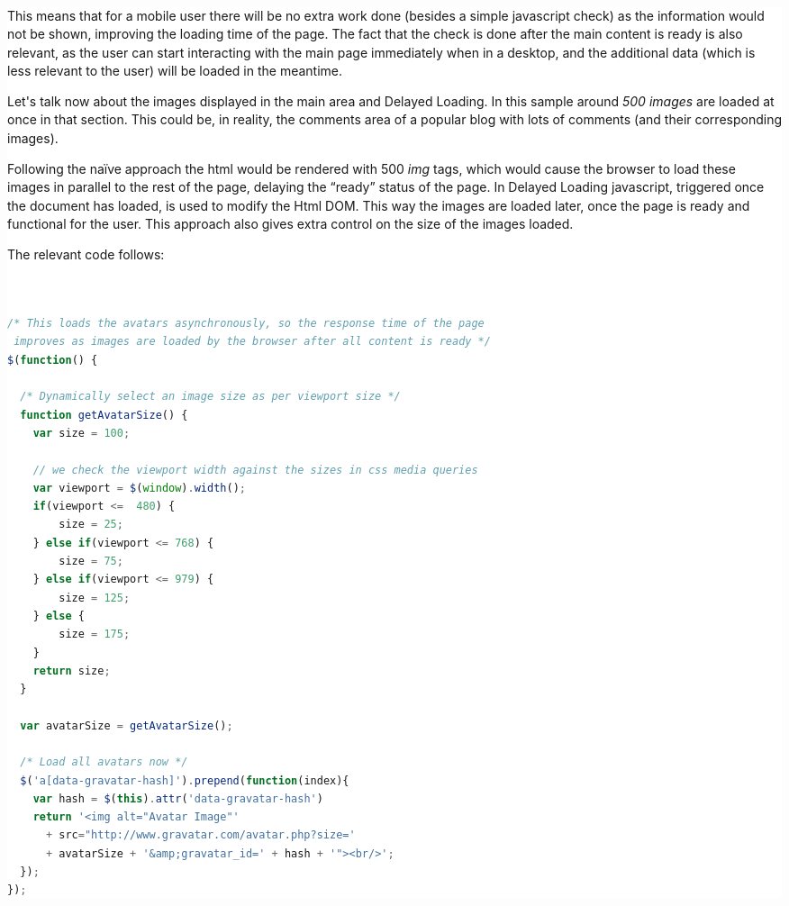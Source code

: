 This means that for a mobile user there will be no extra work done (besides a simple javascript check) as the information would not be shown, improving the loading time of the page. The fact that the check is done after the main content is ready is also relevant, as the user can start interacting with the main page immediately when in a desktop, and the additional data (which is less relevant to the user) will be loaded in the meantime.

Let's talk now about the images displayed in the main area and Delayed Loading. In this sample  around *500 images* are loaded at once in that section. This could be, in reality, the comments area of a popular blog with lots of comments (and their corresponding images). 

Following the naïve approach the html would be rendered with 500 *img* tags, which would cause the browser to load these images in parallel to the rest of the page, delaying the “ready” status of the page. In Delayed Loading javascript, triggered once the document has loaded, is used to modify the Html DOM. This way the images are loaded later, once the page is ready and functional for the user. This approach also gives extra control on the size of the images loaded.

The relevant code follows:

``` javascript


/* This loads the avatars asynchronously, so the response time of the page
 improves as images are loaded by the browser after all content is ready */
$(function() {

  /* Dynamically select an image size as per viewport size */
  function getAvatarSize() {
    var size = 100;
    
    // we check the viewport width against the sizes in css media queries
    var viewport = $(window).width();
    if(viewport <=  480) {
        size = 25;
    } else if(viewport <= 768) {
        size = 75;
    } else if(viewport <= 979) {
        size = 125;
    } else {
        size = 175;
    }
    return size;
  }

  var avatarSize = getAvatarSize();

  /* Load all avatars now */
  $('a[data-gravatar-hash]').prepend(function(index){
    var hash = $(this).attr('data-gravatar-hash')
    return '<img alt="Avatar Image"'
      + src="http://www.gravatar.com/avatar.php?size=' 
      + avatarSize + '&amp;gravatar_id=' + hash + '"><br/>';
  });
});

```


  [1]: /images/posts/responsive-desktop.png
  [2]: /images/posts/responsive-network.png
